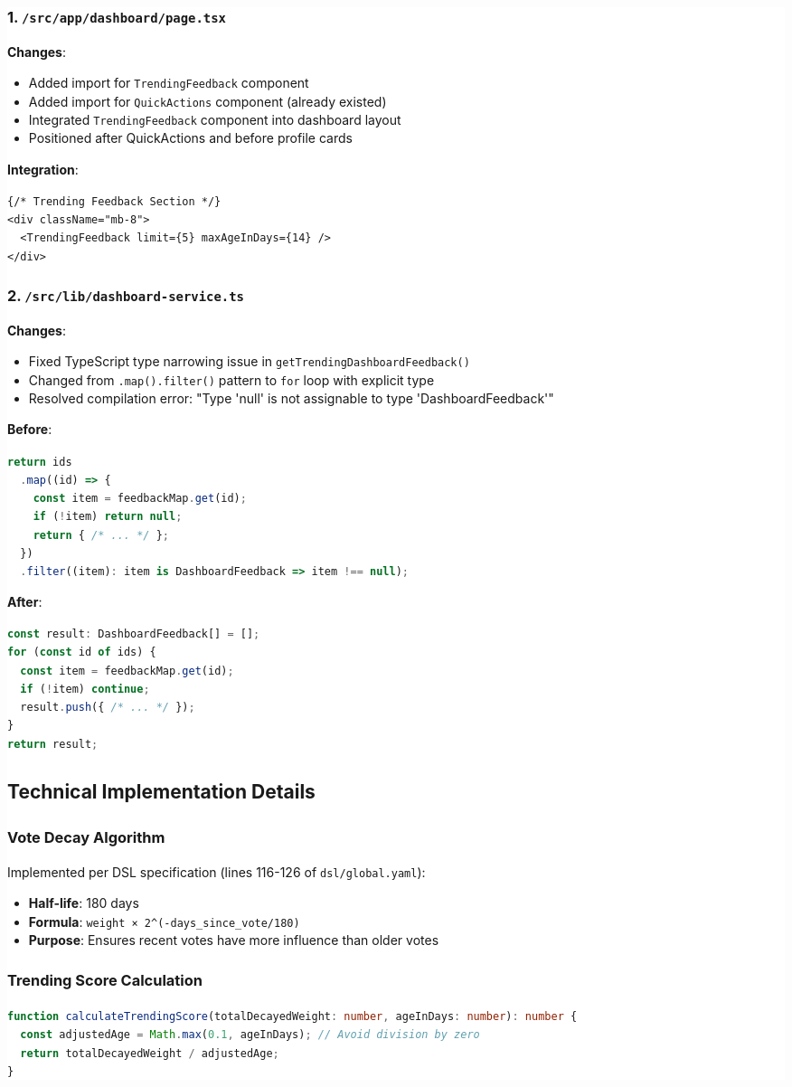 ### 1. `/src/app/dashboard/page.tsx`
**Changes**:
- Added import for `TrendingFeedback` component
- Added import for `QuickActions` component (already existed)
- Integrated `TrendingFeedback` component into dashboard layout
- Positioned after QuickActions and before profile cards

**Integration**:
```tsx
{/* Trending Feedback Section */}
<div className="mb-8">
  <TrendingFeedback limit={5} maxAgeInDays={14} />
</div>
```

### 2. `/src/lib/dashboard-service.ts`
**Changes**:
- Fixed TypeScript type narrowing issue in `getTrendingDashboardFeedback()`
- Changed from `.map().filter()` pattern to `for` loop with explicit type
- Resolved compilation error: "Type 'null' is not assignable to type 'DashboardFeedback'"

**Before**:
```typescript
return ids
  .map((id) => {
    const item = feedbackMap.get(id);
    if (!item) return null;
    return { /* ... */ };
  })
  .filter((item): item is DashboardFeedback => item !== null);
```

**After**:
```typescript
const result: DashboardFeedback[] = [];
for (const id of ids) {
  const item = feedbackMap.get(id);
  if (!item) continue;
  result.push({ /* ... */ });
}
return result;
```

## Technical Implementation Details

### Vote Decay Algorithm
Implemented per DSL specification (lines 116-126 of `dsl/global.yaml`):
- **Half-life**: 180 days
- **Formula**: `weight × 2^(-days_since_vote/180)`
- **Purpose**: Ensures recent votes have more influence than older votes

### Trending Score Calculation
```typescript
function calculateTrendingScore(totalDecayedWeight: number, ageInDays: number): number {
  const adjustedAge = Math.max(0.1, ageInDays); // Avoid division by zero
  return totalDecayedWeight / adjustedAge;
}
```

